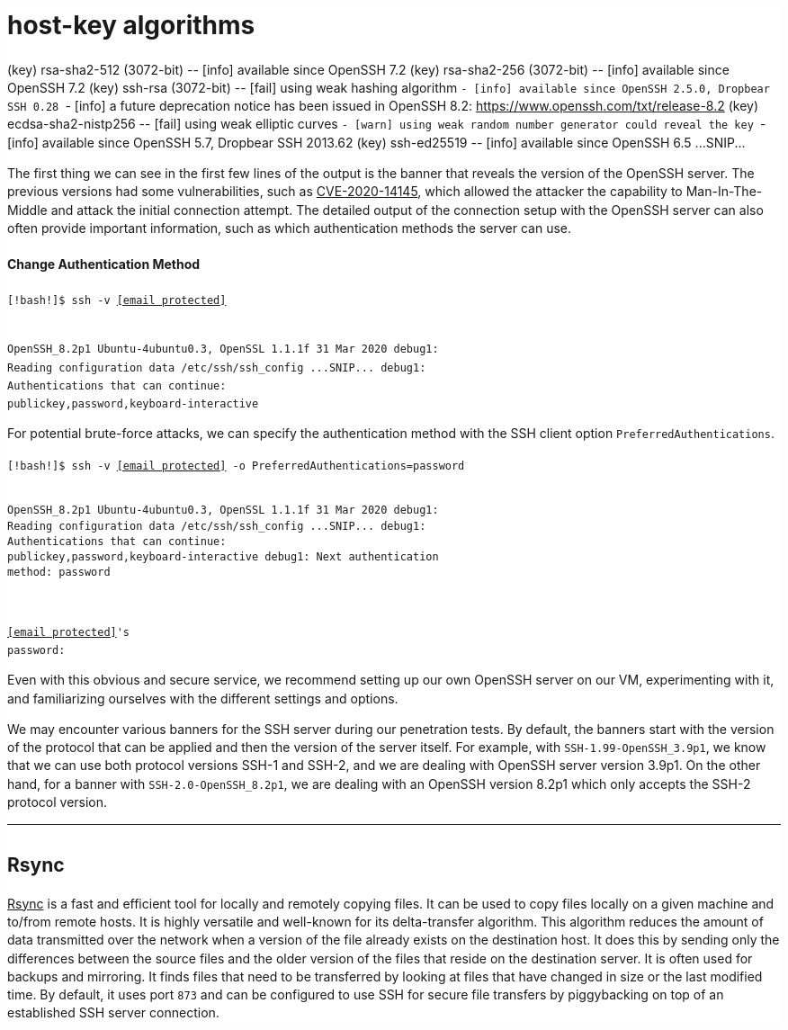 # host-key algorithms
(key) rsa-sha2-512 (3072-bit)               -- [info] available since OpenSSH 7.2
(key) rsa-sha2-256 (3072-bit)               -- [info] available since OpenSSH 7.2
(key) ssh-rsa (3072-bit)                    -- [fail] using weak hashing algorithm
                                            `- [info] available since OpenSSH 2.5.0, Dropbear SSH 0.28
                                            `- [info] a future deprecation notice has been issued in OpenSSH 8.2: https://www.openssh.com/txt/release-8.2
(key) ecdsa-sha2-nistp256                   -- [fail] using weak elliptic curves
                                            `- [warn] using weak random number generator could reveal the key
                                            `- [info] available since OpenSSH 5.7, Dropbear SSH 2013.62
(key) ssh-ed25519                           -- [info] available since OpenSSH 6.5
...SNIP...
</code></pre>
<p>The first thing we can see in the first few lines of the output is the banner that reveals the version of the OpenSSH server. The previous versions had some vulnerabilities, such as <a href="https://www.cvedetails.com/cve/CVE-2020-14145/">CVE-2020-14145</a>, which allowed the attacker the capability to Man-In-The-Middle and attack the initial connection attempt. The detailed output of the connection setup with the OpenSSH server can also often provide important information, such as which authentication methods the server can use.</p>
<h4>Change Authentication Method</h4>
<pre><code class="language-shell-session">[!bash!]$ ssh -v <a class="__cf_email__" data-cfemail="fa998883ca96cb8ec9bacbcad4cbc8c3d4cbced4cbc9c8" href="/cdn-cgi/l/email-protection">[email protected]</a>

OpenSSH_8.2p1 Ubuntu-4ubuntu0.3, OpenSSL 1.1.1f  31 Mar 2020
debug1: Reading configuration data /etc/ssh/ssh_config 
...SNIP...
debug1: Authentications that can continue: publickey,password,keyboard-interactive
</code></pre>
<p>For potential brute-force attacks, we can specify the authentication method with the SSH client option <code>PreferredAuthentications</code>.</p>
<pre><code class="language-shell-session">[!bash!]$ ssh -v <a class="__cf_email__" data-cfemail="dfbcada6efb3eeabec9feeeff1eeede6f1eeebf1eeeced" href="/cdn-cgi/l/email-protection">[email protected]</a> -o PreferredAuthentications=password

OpenSSH_8.2p1 Ubuntu-4ubuntu0.3, OpenSSL 1.1.1f  31 Mar 2020
debug1: Reading configuration data /etc/ssh/ssh_config
...SNIP...
debug1: Authentications that can continue: publickey,password,keyboard-interactive
debug1: Next authentication method: password

<a class="__cf_email__" data-cfemail="2d4e5f541d411c591e6d1c1d031c1f14031c19031c1e1f" href="/cdn-cgi/l/email-protection">[email protected]</a>'s password:
</code></pre>
<p>Even with this obvious and secure service, we recommend setting up our own OpenSSH server on our VM, experimenting with it, and familiarizing ourselves with the different settings and options.</p>
<p>We may encounter various banners for the SSH server during our penetration tests. By default, the banners start with the version of the protocol that can be applied and then the version of the server itself. For example, with <code>SSH-1.99-OpenSSH_3.9p1</code>, we know that we can use both protocol versions SSH-1 and SSH-2, and we are dealing with OpenSSH server version 3.9p1. On the other hand, for a banner with <code>SSH-2.0-OpenSSH_8.2p1</code>, we are dealing with an OpenSSH version 8.2p1 which only accepts the SSH-2 protocol version.</p>
<hr/>
<h2>Rsync</h2>
<p><a href="https://linux.die.net/man/1/rsync">Rsync</a> is a fast and efficient tool for locally and remotely copying files. It can be used to copy files locally on a given machine and to/from remote hosts. It is highly versatile and well-known for its delta-transfer algorithm. This algorithm reduces the amount of data transmitted over the network when a version of the file already exists on the destination host. It does this by sending only the differences between the source files and the older version of the files that reside on the destination server. It is often used for backups and mirroring. It finds files that need to be transferred by looking at files that have changed in size or the last modified time. By default, it uses port <code>873</code> and can be configured to use SSH for secure file transfers by piggybacking on top of an established SSH server connection.</p>